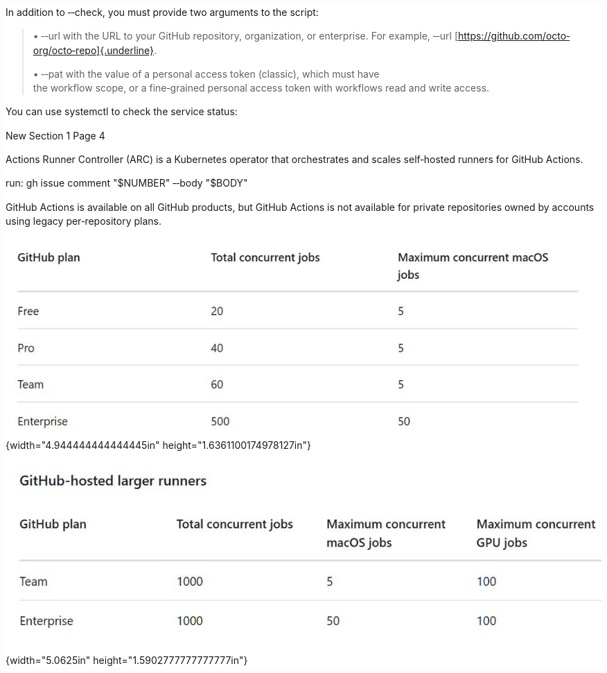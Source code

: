 In addition to ‐‐check, you must provide two arguments to the script:

> • ‐‐url with the URL to your GitHub repository, organization, or
> enterprise. For example, ‐‐url
> [https://github.com/octo‐org/octo‐repo]{.underline}.
>
> • ‐‐pat with the value of a personal access token (classic), which
> must have\
> the workflow scope, or a fine‐grained personal access token with
> workflows read and write access.

You can use systemctl to check the service status:

New Section 1 Page 4

Actions Runner Controller (ARC) is a Kubernetes operator that
orchestrates and scales self‐hosted runners for GitHub Actions.

run: gh issue comment \"\$NUMBER\" ‐‐body \"\$BODY\"

GitHub Actions is available on all GitHub products, but GitHub Actions
is not available for private repositories owned by accounts using legacy
per‐repository plans.

![](Images/media/image10.png){width="4.944444444444445in"
height="1.6361100174978127in"}

![](Images/media/image11.png){width="5.0625in"
height="1.5902777777777777in"}
